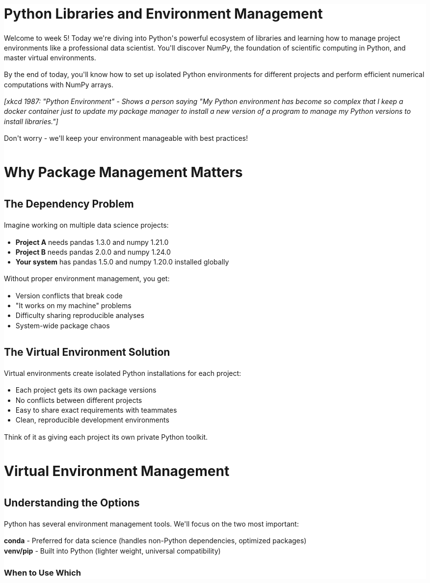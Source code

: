 # Python Libraries and Environment Management

Welcome to week 5! Today we're diving into Python's powerful ecosystem of libraries and learning how to manage project environments like a professional data scientist. You'll discover NumPy, the foundation of scientific computing in Python, and master virtual environments.

By the end of today, you'll know how to set up isolated Python environments for different projects and perform efficient numerical computations with NumPy arrays.

*[xkcd 1987: "Python Environment" - Shows a person saying "My Python environment has become so complex that I keep a docker container just to update my package manager to install a new version of a program to manage my Python versions to install libraries."]*

Don't worry - we'll keep your environment manageable with best practices!

# Why Package Management Matters

## The Dependency Problem

Imagine working on multiple data science projects:
- **Project A** needs pandas 1.3.0 and numpy 1.21.0
- **Project B** needs pandas 2.0.0 and numpy 1.24.0  
- **Your system** has pandas 1.5.0 and numpy 1.20.0 installed globally

Without proper environment management, you get:
- Version conflicts that break code
- "It works on my machine" problems
- Difficulty sharing reproducible analyses
- System-wide package chaos

## The Virtual Environment Solution

Virtual environments create isolated Python installations for each project:
- Each project gets its own package versions
- No conflicts between different projects
- Easy to share exact requirements with teammates
- Clean, reproducible development environments

Think of it as giving each project its own private Python toolkit.

# Virtual Environment Management

## Understanding the Options

Python has several environment management tools. We'll focus on the two most important:

**conda** - Preferred for data science (handles non-Python dependencies, optimized packages)  
**venv/pip** - Built into Python (lighter weight, universal compatibility)

### When to Use Which
